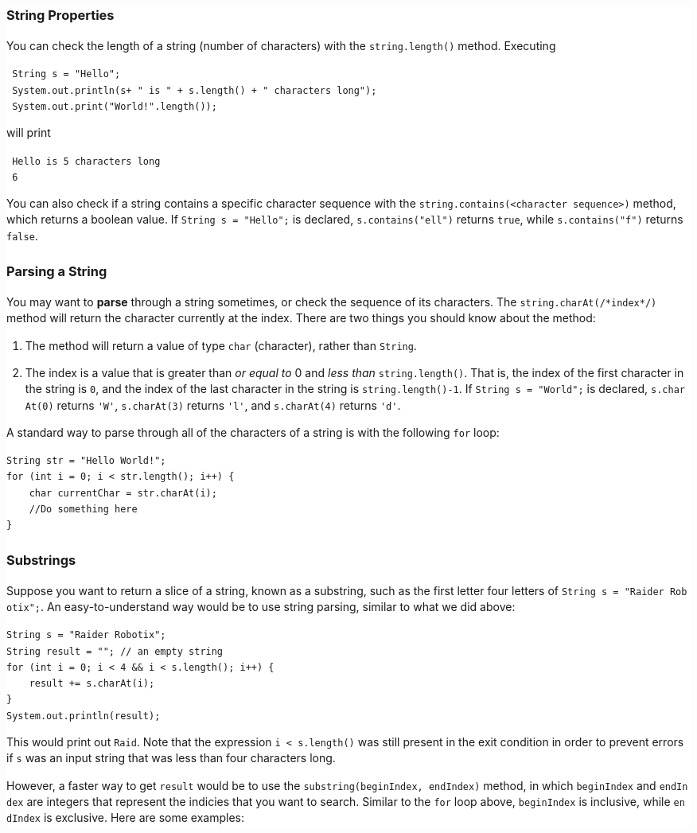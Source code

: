 
### String Properties
You can check the length of a string (number of characters) with the `string.length()` method. Executing

     String s = "Hello";
     System.out.println(s+ " is " + s.length() + " characters long");
     System.out.print("World!".length());
     
will print

     Hello is 5 characters long
     6
     
You can also check if a string contains a specific character sequence with the `string.contains(<character sequence>)` method, which returns a boolean value. If `String s = "Hello";` is declared, `s.contains("ell")` returns `true`, while `s.contains("f")` returns `false`.

### Parsing a String
You may want to **parse** through a string sometimes, or check the sequence of its characters. The `string.charAt(/*index*/)` method will return the character currently at the index. There are two things you should know about the method:

1. The method will return a value of type `char` (character), rather than `String`.

2. The index is a value that is greater than *or equal to* 0 and *less than* `string.length()`. That is, the index of the first character in the string is `0`, and the index of the last character in the string is `string.length()-1`. If `String s = "World";` is declared, `s.charAt(0)` returns `'W'`, `s.charAt(3)` returns `'l'`, and `s.charAt(4)` returns `'d'`.

A standard way to parse through all of the characters of a string is with the following `for` loop:

    String str = "Hello World!";
    for (int i = 0; i < str.length(); i++) {
        char currentChar = str.charAt(i);
        //Do something here
    }

### Substrings

Suppose you want to return a slice of a string, known as a substring, such as the first letter four letters of `String s = "Raider Robotix";`. An easy-to-understand way would be to use string parsing, similar to what we did above:

    String s = "Raider Robotix";
    String result = ""; // an empty string
    for (int i = 0; i < 4 && i < s.length(); i++) {
        result += s.charAt(i);
    }
    System.out.println(result);
    
This would print out `Raid`. Note that the expression `i < s.length()` was still present in the exit condition in order to prevent errors if `s` was an input string that was less than four characters long.

However, a faster way to get `result` would be to use the `substring(beginIndex, endIndex)` method, in which `beginIndex` and `endIndex` are integers that represent the indicies that you want to search. Similar to the `for` loop above, `beginIndex` is inclusive, while `endIndex` is exclusive. Here are some examples:
